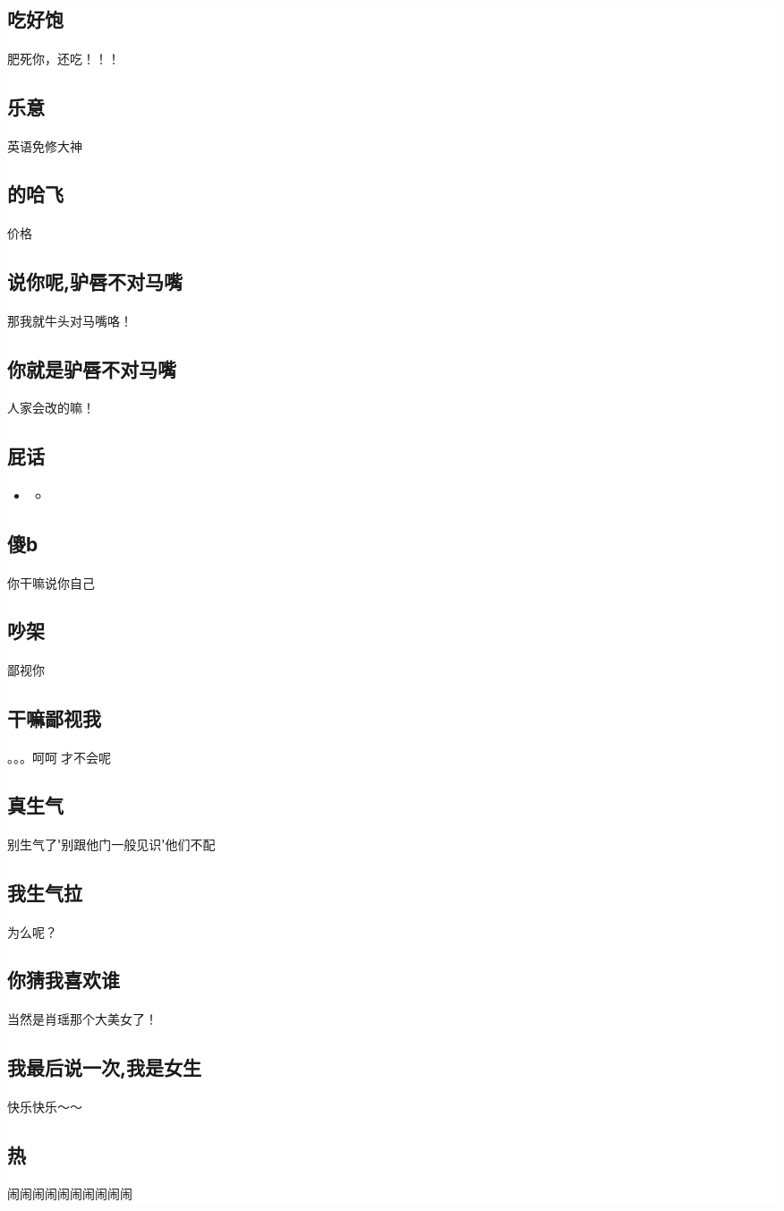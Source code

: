 ## 吃好饱
肥死你，还吃！！！

## 乐意
英语免修大神

## 的哈飞
价格

## 说你呢,驴唇不对马嘴
那我就牛头对马嘴咯！

## 你就是驴唇不对马嘴
人家会改的嘛！

## 屁话
- -

## 傻b
你干嘛说你自己

## 吵架
鄙视你

## 干嘛鄙视我
。。。呵呵 才不会呢

## 真生气
别生气了'别跟他门一般见识'他们不配

## 我生气拉
为么呢？

## 你猜我喜欢谁
当然是肖瑶那个大美女了！

## 我最后说一次,我是女生
快乐快乐～～

## 热
闹闹闹闹闹闹闹闹闹闹

